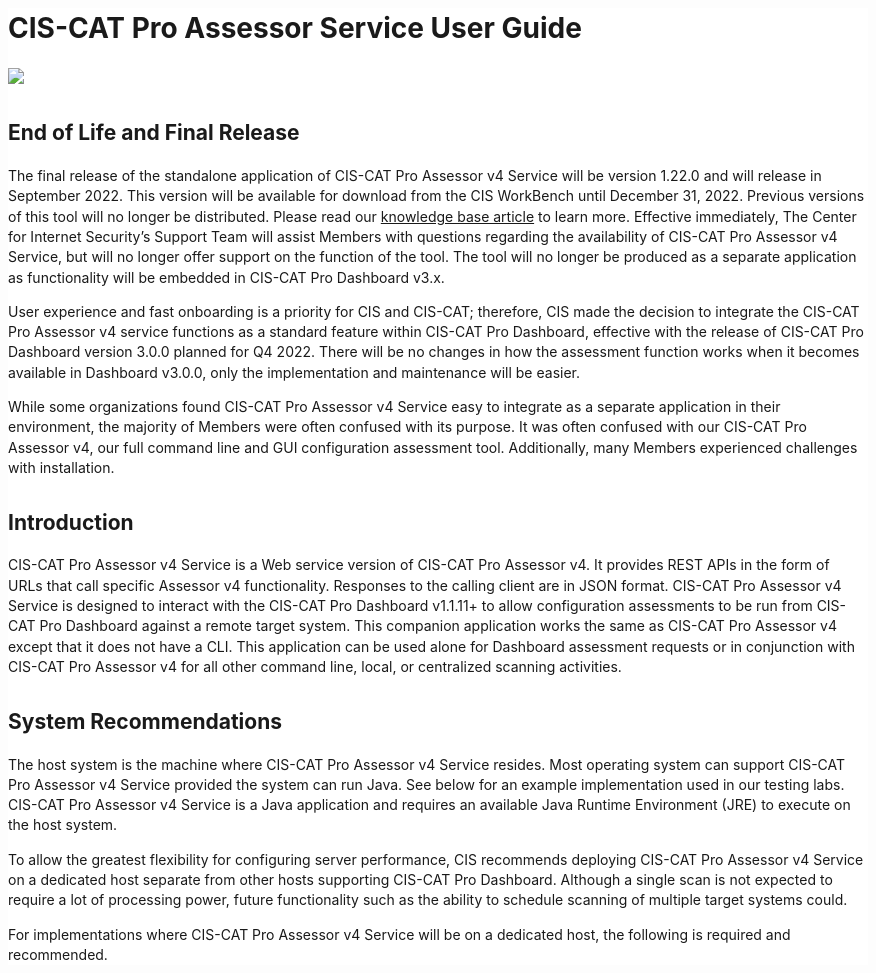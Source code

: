 CIS-CAT Pro Assessor Service User Guide
=====================================

![](http://i.imgur.com/5yZfZi5.jpg)

End of Life and Final Release
------------------

The final release of the standalone application of CIS-CAT Pro Assessor v4 Service will be version 1.22.0 and will release in September 2022. This version will be available for download from the CIS WorkBench until December 31, 2022. Previous versions of this tool will no longer be distributed. Please read our [knowledge base article](https://cisecurity.atlassian.net/l/cp/UfvH2cpK) to learn more. Effective immediately, The Center for Internet Security’s Support Team will assist Members with questions regarding the availability of CIS-CAT Pro Assessor v4 Service, but will no longer offer support on the function of the tool. The tool will no longer be produced as a separate application as functionality will be embedded in CIS-CAT Pro Dashboard v3.x.

User experience and fast onboarding is a priority for CIS and CIS-CAT; therefore, CIS made the decision to integrate the CIS-CAT Pro Assessor v4 service functions as a standard feature within CIS-CAT Pro Dashboard, effective with the release of CIS-CAT Pro Dashboard version 3.0.0 planned for Q4 2022. There will be no changes in how the assessment function works when it becomes available in Dashboard v3.0.0, only the implementation and maintenance will be easier.

While some organizations found CIS-CAT Pro Assessor v4 Service easy to integrate as a separate application in their environment, the majority of Members were often confused with its purpose. It was often confused with our CIS-CAT Pro Assessor v4, our full command line and GUI configuration assessment tool. Additionally, many Members experienced challenges with installation.


Introduction
------------
CIS-CAT Pro Assessor v4 Service is a Web service version of CIS-CAT Pro Assessor v4.  It provides REST APIs in the form of URLs that call specific Assessor v4 functionality.  Responses to the calling client are in JSON format.  CIS-CAT Pro Assessor v4 Service is designed to interact with the CIS-CAT Pro Dashboard v1.1.11+ to allow configuration assessments to be run from CIS-CAT Pro Dashboard against a remote target system. This companion application works the same as CIS-CAT Pro Assessor v4 except that it does not have a CLI. This application can be used alone for Dashboard assessment requests or in conjunction with CIS-CAT Pro Assessor v4 for all other command line, local, or centralized scanning activities. 


## System Recommendations ##
The host system is the machine where CIS-CAT Pro Assessor v4 Service resides. Most operating system can support CIS-CAT Pro Assessor v4 Service provided the system can run Java. See below for an example implementation used in our testing labs. CIS-CAT Pro Assessor v4 Service is a Java application and requires an available Java Runtime Environment (JRE) to execute on the host system. 

To allow the greatest flexibility for configuring server performance, CIS recommends deploying CIS-CAT Pro Assessor v4 Service on a dedicated host separate from other hosts supporting CIS-CAT Pro Dashboard. Although a single scan is not expected to require a lot of processing power, future functionality such as the ability to schedule scanning of multiple target systems could.  

For implementations where CIS-CAT Pro Assessor v4 Service will be on a dedicated host, the following is required and recommended.
